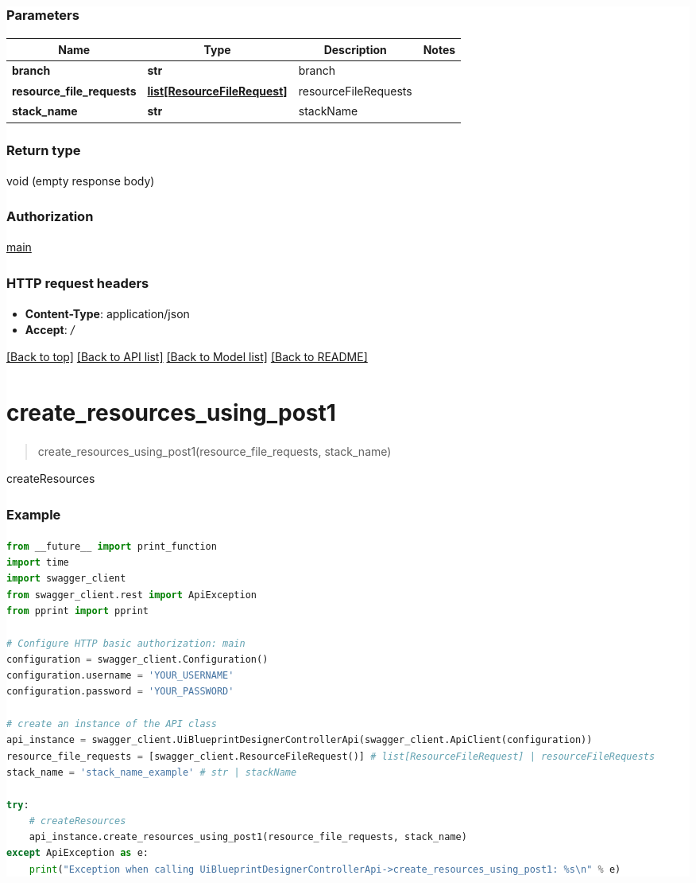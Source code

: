### Parameters

Name | Type | Description  | Notes
------------- | ------------- | ------------- | -------------
 **branch** | **str**| branch | 
 **resource_file_requests** | [**list[ResourceFileRequest]**](ResourceFileRequest.md)| resourceFileRequests | 
 **stack_name** | **str**| stackName | 

### Return type

void (empty response body)

### Authorization

[main](../README.md#main)

### HTTP request headers

 - **Content-Type**: application/json
 - **Accept**: */*

[[Back to top]](#) [[Back to API list]](../README.md#documentation-for-api-endpoints) [[Back to Model list]](../README.md#documentation-for-models) [[Back to README]](../README.md)

# **create_resources_using_post1**
> create_resources_using_post1(resource_file_requests, stack_name)

createResources

### Example
```python
from __future__ import print_function
import time
import swagger_client
from swagger_client.rest import ApiException
from pprint import pprint

# Configure HTTP basic authorization: main
configuration = swagger_client.Configuration()
configuration.username = 'YOUR_USERNAME'
configuration.password = 'YOUR_PASSWORD'

# create an instance of the API class
api_instance = swagger_client.UiBlueprintDesignerControllerApi(swagger_client.ApiClient(configuration))
resource_file_requests = [swagger_client.ResourceFileRequest()] # list[ResourceFileRequest] | resourceFileRequests
stack_name = 'stack_name_example' # str | stackName

try:
    # createResources
    api_instance.create_resources_using_post1(resource_file_requests, stack_name)
except ApiException as e:
    print("Exception when calling UiBlueprintDesignerControllerApi->create_resources_using_post1: %s\n" % e)
```
